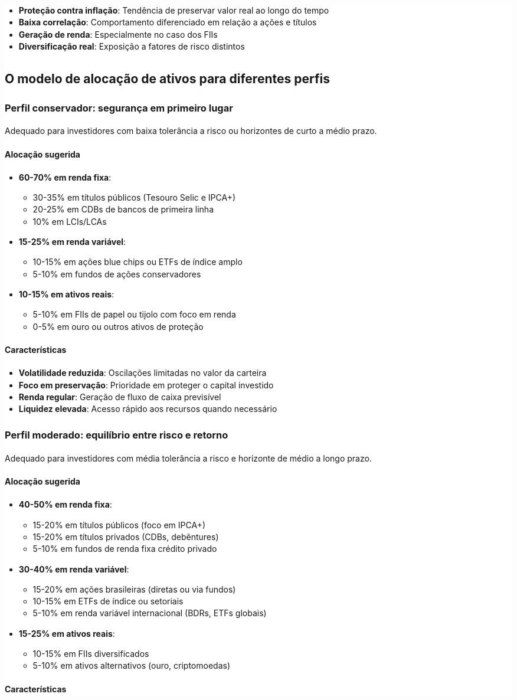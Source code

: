 - **Proteção contra inflação**: Tendência de preservar valor real ao longo do tempo
- **Baixa correlação**: Comportamento diferenciado em relação a ações e títulos
- **Geração de renda**: Especialmente no caso dos FIIs
- **Diversificação real**: Exposição a fatores de risco distintos

## O modelo de alocação de ativos para diferentes perfis

### Perfil conservador: segurança em primeiro lugar

Adequado para investidores com baixa tolerância a risco ou horizontes de curto a médio prazo.

#### Alocação sugerida

- **60-70% em renda fixa**:
  - 30-35% em títulos públicos (Tesouro Selic e IPCA+)
  - 20-25% em CDBs de bancos de primeira linha
  - 10% em LCIs/LCAs

- **15-25% em renda variável**:
  - 10-15% em ações blue chips ou ETFs de índice amplo
  - 5-10% em fundos de ações conservadores

- **10-15% em ativos reais**:
  - 5-10% em FIIs de papel ou tijolo com foco em renda
  - 0-5% em ouro ou outros ativos de proteção

#### Características

- **Volatilidade reduzida**: Oscilações limitadas no valor da carteira
- **Foco em preservação**: Prioridade em proteger o capital investido
- **Renda regular**: Geração de fluxo de caixa previsível
- **Liquidez elevada**: Acesso rápido aos recursos quando necessário

### Perfil moderado: equilíbrio entre risco e retorno

Adequado para investidores com média tolerância a risco e horizonte de médio a longo prazo.

#### Alocação sugerida

- **40-50% em renda fixa**:
  - 15-20% em títulos públicos (foco em IPCA+)
  - 15-20% em títulos privados (CDBs, debêntures)
  - 5-10% em fundos de renda fixa crédito privado

- **30-40% em renda variável**:
  - 15-20% em ações brasileiras (diretas ou via fundos)
  - 10-15% em ETFs de índice ou setoriais
  - 5-10% em renda variável internacional (BDRs, ETFs globais)

- **15-25% em ativos reais**:
  - 10-15% em FIIs diversificados
  - 5-10% em ativos alternativos (ouro, criptomoedas)

#### Características

